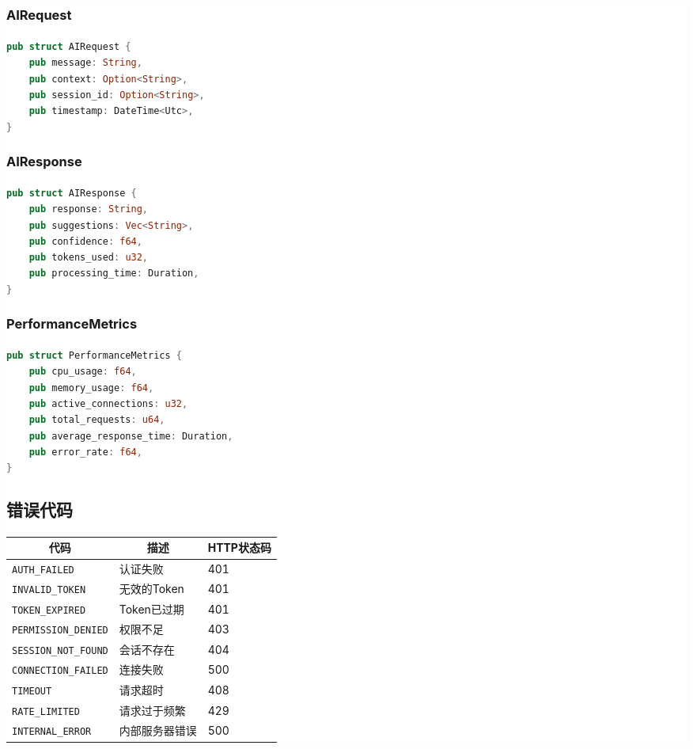 ### AIRequest
```rust
pub struct AIRequest {
    pub message: String,
    pub context: Option<String>,
    pub session_id: Option<String>,
    pub timestamp: DateTime<Utc>,
}
```

### AIResponse
```rust
pub struct AIResponse {
    pub response: String,
    pub suggestions: Vec<String>,
    pub confidence: f64,
    pub tokens_used: u32,
    pub processing_time: Duration,
}
```

### PerformanceMetrics
```rust
pub struct PerformanceMetrics {
    pub cpu_usage: f64,
    pub memory_usage: f64,
    pub active_connections: u32,
    pub total_requests: u64,
    pub average_response_time: Duration,
    pub error_rate: f64,
}
```

## 错误代码

| 代码 | 描述 | HTTP状态码 |
|------|------|------------|
| `AUTH_FAILED` | 认证失败 | 401 |
| `INVALID_TOKEN` | 无效的Token | 401 |
| `TOKEN_EXPIRED` | Token已过期 | 401 |
| `PERMISSION_DENIED` | 权限不足 | 403 |
| `SESSION_NOT_FOUND` | 会话不存在 | 404 |
| `CONNECTION_FAILED` | 连接失败 | 500 |
| `TIMEOUT` | 请求超时 | 408 |
| `RATE_LIMITED` | 请求过于频繁 | 429 |
| `INTERNAL_ERROR` | 内部服务器错误 | 500 |
